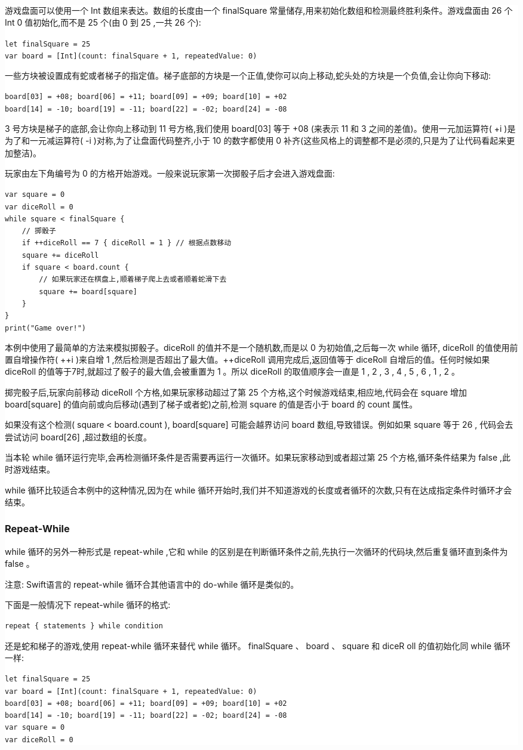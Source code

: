 游戏盘面可以使用一个 Int 数组来表达。数组的长度由一个 finalSquare 常量储存,用来初始化数组和检测最终胜利条件。游戏盘面由 26 个 Int 0 值初始化,而不是 25 个(由 0 到 25 ,一共 26 个):

	let finalSquare = 25
	var board = [Int](count: finalSquare + 1, repeatedValue: 0)

一些方块被设置成有蛇或者梯子的指定值。梯子底部的方块是一个正值,使你可以向上移动,蛇头处的方块是一个负值,会让你向下移动:

	board[03] = +08; board[06] = +11; board[09] = +09; board[10] = +02
	board[14] = -10; board[19] = -11; board[22] = -02; board[24] = -08

3 号方块是梯子的底部,会让你向上移动到 11 号方格,我们使用 board[03] 等于 +08 (来表示 11 和 3 之间的差值)。使用一元加运算符( +i )是为了和一元减运算符( -i )对称,为了让盘面代码整齐,小于 10 的数字都使用 0 补齐(这些风格上的调整都不是必须的,只是为了让代码看起来更加整洁)。

玩家由左下角编号为 0 的方格开始游戏。一般来说玩家第一次掷骰子后才会进入游戏盘面:

	var square = 0
	var diceRoll = 0
	while square < finalSquare {
		// 掷骰子
		if ++diceRoll == 7 { diceRoll = 1 } // 根据点数移动
		square += diceRoll
		if square < board.count {
			// 如果玩家还在棋盘上,顺着梯子爬上去或者顺着蛇滑下去
			square += board[square]
		}
	}
	print("Game over!")
	
本例中使用了最简单的方法来模拟掷骰子。diceRoll 的值并不是一个随机数,而是以 0 为初始值,之后每一次 while 循环, diceRoll 的值使用前置自增操作符( ++i )来自增 1 ,然后检测是否超出了最大值。++diceRoll 调用完成后,返回值等于 diceRoll 自增后的值。任何时候如果 diceRoll 的值等于7时,就超过了骰子的最大值,会被重置为 1 。所以 diceRoll 的取值顺序会一直是 1 , 2 , 3 , 4 , 5 , 6 , 1 , 2 。

掷完骰子后,玩家向前移动 diceRoll 个方格,如果玩家移动超过了第 25 个方格,这个时候游戏结束,相应地,代码会在 square 增加 board[square] 的值向前或向后移动(遇到了梯子或者蛇)之前,检测 square 的值是否小于 board 的 count 属性。

如果没有这个检测( square < board.count ), board[square] 可能会越界访问 board 数组,导致错误。例如如果 square 等于 26 , 代码会去尝试访问 board[26] ,超过数组的长度。

当本轮 while 循环运行完毕,会再检测循环条件是否需要再运行一次循环。如果玩家移动到或者超过第 25 个方格,循环条件结果为 false ,此时游戏结束。

while 循环比较适合本例中的这种情况,因为在 while 循环开始时,我们并不知道游戏的长度或者循环的次数,只有在达成指定条件时循环才会结束。

### Repeat-While

while 循环的另外一种形式是 repeat-while ,它和 while 的区别是在判断循环条件之前,先执行一次循环的代码块,然后重复循环直到条件为 false 。

注意: Swift语言的 repeat-while 循环合其他语言中的 do-while 循环是类似的。

下面是一般情况下 repeat-while 循环的格式:

	repeat { statements } while condition

还是蛇和梯子的游戏,使用 repeat-while 循环来替代 while 循环。 finalSquare 、 board 、 square 和 diceR oll 的值初始化同 while 循环一样:

	let finalSquare = 25
	var board = [Int](count: finalSquare + 1, repeatedValue: 0)
	board[03] = +08; board[06] = +11; board[09] = +09; board[10] = +02
	board[14] = -10; board[19] = -11; board[22] = -02; board[24] = -08
	var square = 0
	var diceRoll = 0
